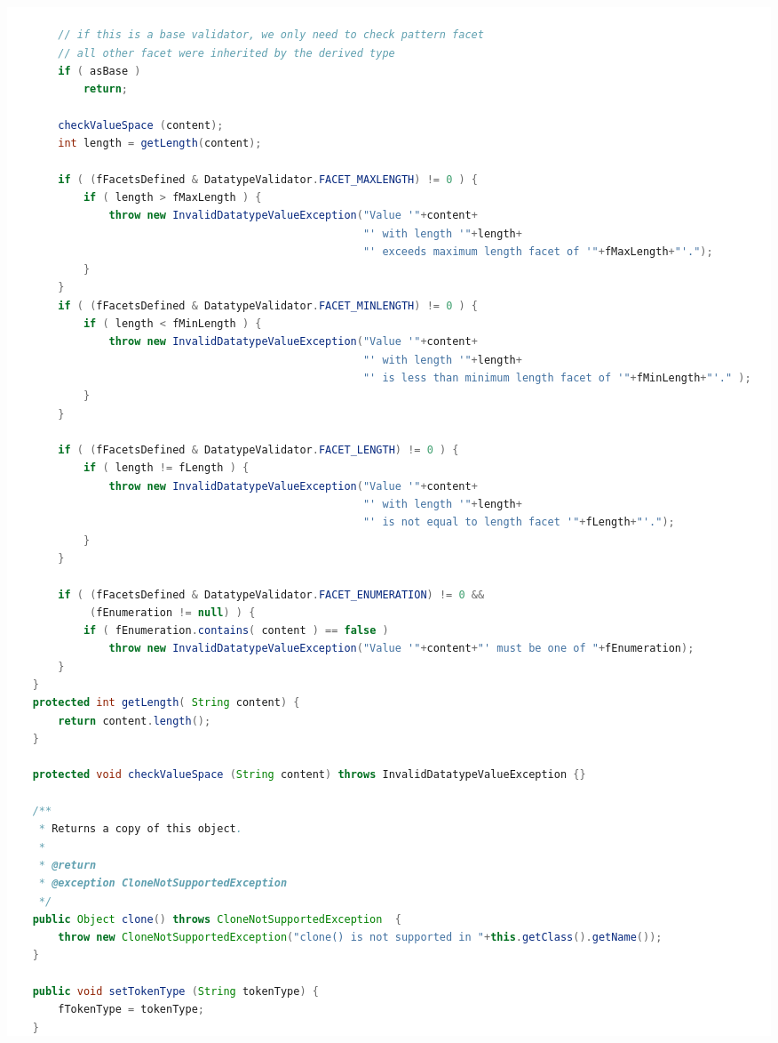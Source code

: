 ```java

        // if this is a base validator, we only need to check pattern facet
        // all other facet were inherited by the derived type
        if ( asBase )
            return;

        checkValueSpace (content);
        int length = getLength(content);

        if ( (fFacetsDefined & DatatypeValidator.FACET_MAXLENGTH) != 0 ) {
            if ( length > fMaxLength ) {
                throw new InvalidDatatypeValueException("Value '"+content+
                                                        "' with length '"+length+
                                                        "' exceeds maximum length facet of '"+fMaxLength+"'.");
            }
        }
        if ( (fFacetsDefined & DatatypeValidator.FACET_MINLENGTH) != 0 ) {
            if ( length < fMinLength ) {
                throw new InvalidDatatypeValueException("Value '"+content+
                                                        "' with length '"+length+
                                                        "' is less than minimum length facet of '"+fMinLength+"'." );
            }
        }

        if ( (fFacetsDefined & DatatypeValidator.FACET_LENGTH) != 0 ) {
            if ( length != fLength ) {
                throw new InvalidDatatypeValueException("Value '"+content+
                                                        "' with length '"+length+
                                                        "' is not equal to length facet '"+fLength+"'.");
            }
        }

        if ( (fFacetsDefined & DatatypeValidator.FACET_ENUMERATION) != 0 &&
             (fEnumeration != null) ) {
            if ( fEnumeration.contains( content ) == false )
                throw new InvalidDatatypeValueException("Value '"+content+"' must be one of "+fEnumeration);
        }
    }
    protected int getLength( String content) {
        return content.length();
    }

    protected void checkValueSpace (String content) throws InvalidDatatypeValueException {}

    /**
     * Returns a copy of this object.
     *
     * @return
     * @exception CloneNotSupportedException
     */
    public Object clone() throws CloneNotSupportedException  {
        throw new CloneNotSupportedException("clone() is not supported in "+this.getClass().getName());
    }

    public void setTokenType (String tokenType) {
        fTokenType = tokenType;
    }

```